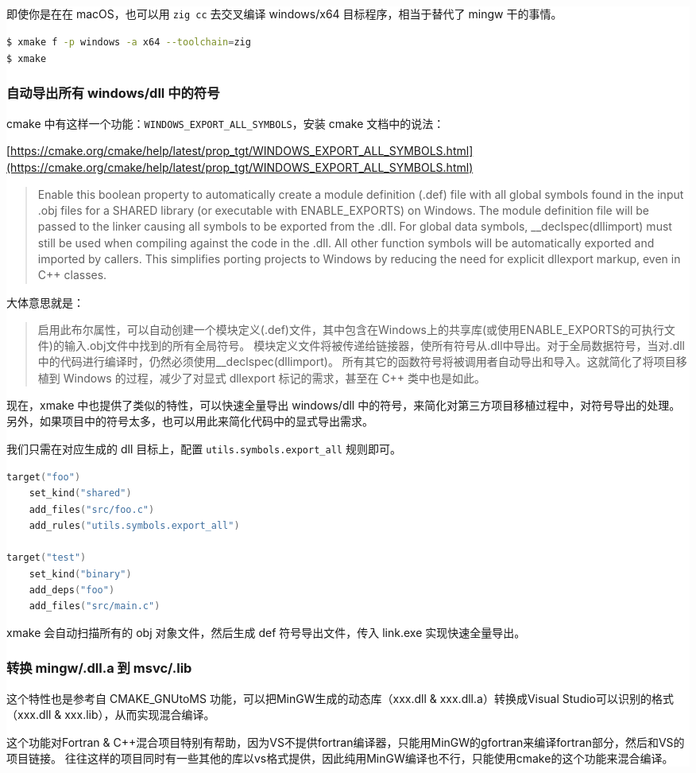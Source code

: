 即使你是在在 macOS，也可以用 `zig cc` 去交叉编译 windows/x64 目标程序，相当于替代了 mingw 干的事情。

```bash
$ xmake f -p windows -a x64 --toolchain=zig
$ xmake
```

### 自动导出所有 windows/dll 中的符号

cmake 中有这样一个功能：`WINDOWS_EXPORT_ALL_SYMBOLS`，安装 cmake 文档中的说法：

[https://cmake.org/cmake/help/latest/prop_tgt/WINDOWS_EXPORT_ALL_SYMBOLS.html](https://cmake.org/cmake/help/latest/prop_tgt/WINDOWS_EXPORT_ALL_SYMBOLS.html)

> Enable this boolean property to automatically create a module definition (.def) file with all global symbols found
> in the input .obj files for a SHARED library (or executable with ENABLE_EXPORTS) on Windows.
> The module definition file will be passed to the linker causing all symbols to be exported from the .dll. For global data symbols,
> __declspec(dllimport) must still be used when compiling against the code in the .dll. All other function symbols will be automatically exported and imported by callers.
> This simplifies porting projects to Windows by reducing the need for explicit dllexport markup, even in C++ classes.

大体意思就是：

> 启用此布尔属性，可以自动创建一个模块定义(.def)文件，其中包含在Windows上的共享库(或使用ENABLE_EXPORTS的可执行文件)的输入.obj文件中找到的所有全局符号。
> 模块定义文件将被传递给链接器，使所有符号从.dll中导出。对于全局数据符号，当对.dll中的代码进行编译时，仍然必须使用__declspec(dllimport)。
> 所有其它的函数符号将被调用者自动导出和导入。这就简化了将项目移植到 Windows 的过程，减少了对显式 dllexport 标记的需求，甚至在 C++ 类中也是如此。

现在，xmake 中也提供了类似的特性，可以快速全量导出 windows/dll 中的符号，来简化对第三方项目移植过程中，对符号导出的处理。另外，如果项目中的符号太多，也可以用此来简化代码中的显式导出需求。

我们只需在对应生成的 dll 目标上，配置 `utils.symbols.export_all` 规则即可。

```lua
target("foo")
    set_kind("shared")
    add_files("src/foo.c")
    add_rules("utils.symbols.export_all")

target("test")
    set_kind("binary")
    add_deps("foo")
    add_files("src/main.c")
```

xmake 会自动扫描所有的 obj 对象文件，然后生成 def 符号导出文件，传入 link.exe 实现快速全量导出。

### 转换 mingw/.dll.a 到 msvc/.lib

这个特性也是参考自 CMAKE_GNUtoMS 功能，可以把MinGW生成的动态库（xxx.dll & xxx.dll.a）转换成Visual Studio可以识别的格式（xxx.dll & xxx.lib），从而实现混合编译。

这个功能对Fortran & C++混合项目特别有帮助，因为VS不提供fortran编译器，只能用MinGW的gfortran来编译fortran部分，然后和VS的项目链接。
往往这样的项目同时有一些其他的库以vs格式提供，因此纯用MinGW编译也不行，只能使用cmake的这个功能来混合编译。
